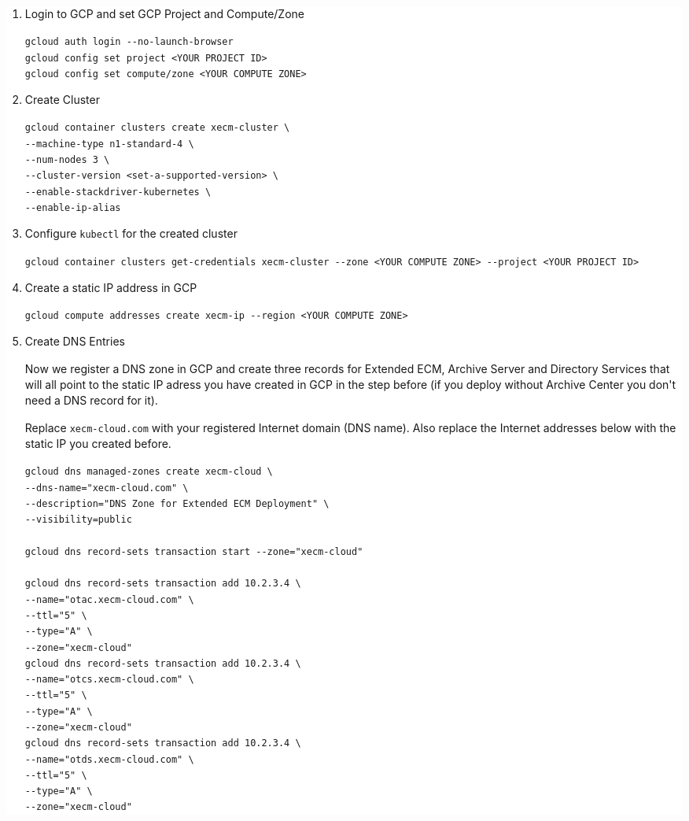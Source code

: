1. Login to GCP and set GCP Project and Compute/Zone

    ```console
    gcloud auth login --no-launch-browser
    gcloud config set project <YOUR PROJECT ID>
    gcloud config set compute/zone <YOUR COMPUTE ZONE>
    ```

1. Create Cluster

    ```console
    gcloud container clusters create xecm-cluster \
    --machine-type n1-standard-4 \
    --num-nodes 3 \
    --cluster-version <set-a-supported-version> \
    --enable-stackdriver-kubernetes \
    --enable-ip-alias
    ```

1. Configure `kubectl` for the created cluster

    ```console
    gcloud container clusters get-credentials xecm-cluster --zone <YOUR COMPUTE ZONE> --project <YOUR PROJECT ID>
    ```

1. Create a static IP address in GCP

    ```console
    gcloud compute addresses create xecm-ip --region <YOUR COMPUTE ZONE>
    ```

1. Create DNS Entries

    Now we register a DNS zone in GCP and create three records for Extended ECM, Archive Server and Directory Services that will all point to the static IP adress you have created in GCP in the step before (if you deploy without Archive Center you don't need a DNS record for it).

    Replace `xecm-cloud.com` with your registered Internet domain (DNS name). Also replace the Internet addresses below with the static IP you created before.

    ```console
    gcloud dns managed-zones create xecm-cloud \
    --dns-name="xecm-cloud.com" \
    --description="DNS Zone for Extended ECM Deployment" \
    --visibility=public

    gcloud dns record-sets transaction start --zone="xecm-cloud"

    gcloud dns record-sets transaction add 10.2.3.4 \
    --name="otac.xecm-cloud.com" \
    --ttl="5" \
    --type="A" \
    --zone="xecm-cloud"
    gcloud dns record-sets transaction add 10.2.3.4 \
    --name="otcs.xecm-cloud.com" \
    --ttl="5" \
    --type="A" \
    --zone="xecm-cloud"
    gcloud dns record-sets transaction add 10.2.3.4 \
    --name="otds.xecm-cloud.com" \
    --ttl="5" \
    --type="A" \
    --zone="xecm-cloud"
